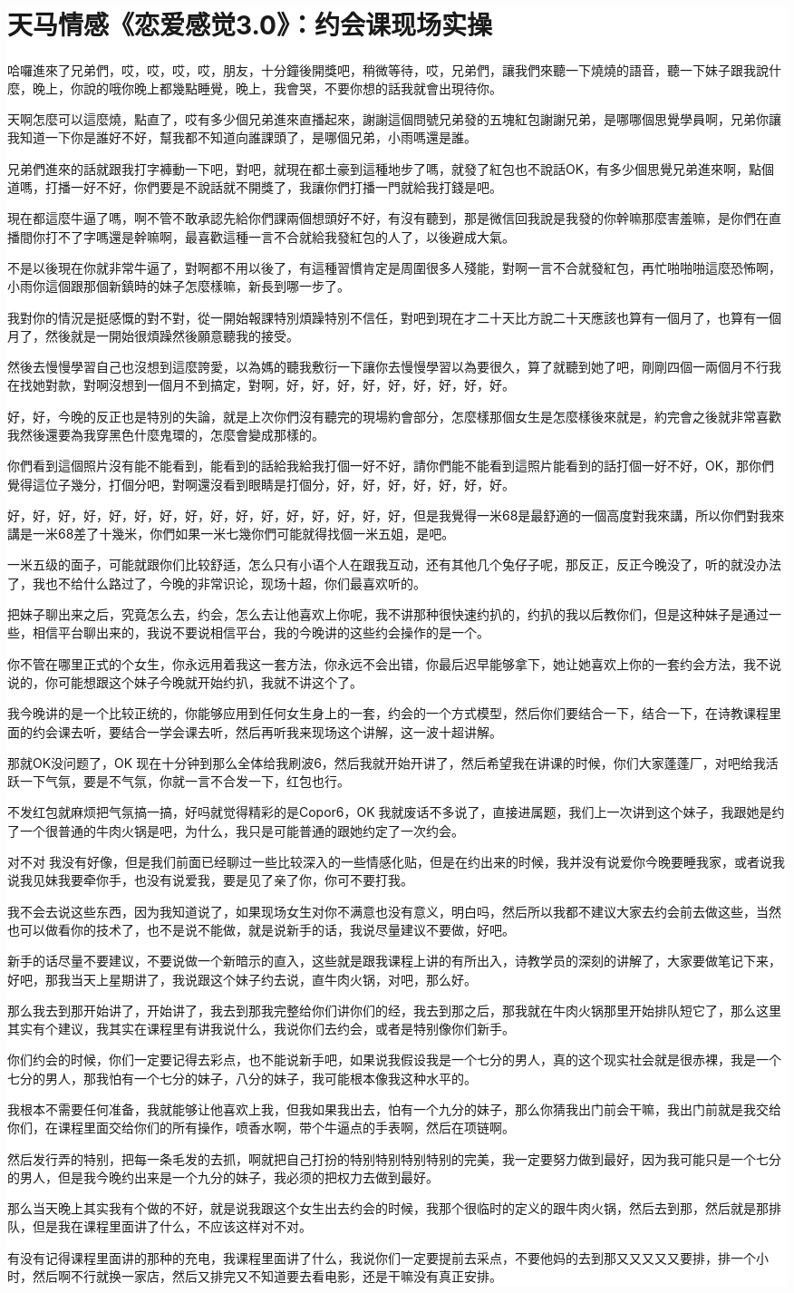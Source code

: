 # 天马情感《恋爱感觉3.0》：约会课现场实操

哈囉進來了兄弟們，哎，哎，哎，哎，朋友，十分鐘後開獎吧，稍微等待，哎，兄弟們，讓我們來聽一下燒燒的語音，聽一下妹子跟我說什麼，晚上，你說的哦你晚上都幾點睡覺，晚上，我會哭，不要你想的話我就會出現待你。

天啊怎麼可以這麼燒，點直了，哎有多少個兄弟進來直播起來，謝謝這個問號兄弟發的五塊紅包謝謝兄弟，是哪哪個思覺學員啊，兄弟你讓我知道一下你是誰好不好，幫我都不知道向誰課頭了，是哪個兄弟，小雨嗎還是誰。

兄弟們進來的話就跟我打字褲動一下吧，對吧，就現在都土豪到這種地步了嗎，就發了紅包也不說話OK，有多少個思覺兄弟進來啊，點個道嗎，打播一好不好，你們要是不說話就不開獎了，我讓你們打播一門就給我打錢是吧。

現在都這麼牛逼了嗎，啊不管不敢承認先給你們課兩個想頭好不好，有沒有聽到，那是微信回我說是我發的你幹嘛那麼害羞嘛，是你們在直播間你打不了字嗎還是幹嘛啊，最喜歡這種一言不合就給我發紅包的人了，以後避成大氣。

不是以後現在你就非常牛逼了，對啊都不用以後了，有這種習慣肯定是周圍很多人殘能，對啊一言不合就發紅包，再忙啪啪啪這麼恐怖啊，小雨你這個跟那個新鎮時的妹子怎麼樣嘛，新長到哪一步了。

我對你的情況是挺感慨的對不對，從一開始報課特別煩躁特別不信任，對吧到現在才二十天比方說二十天應該也算有一個月了，也算有一個月了，然後就是一開始很煩躁然後願意聽我的接受。

然後去慢慢學習自己也沒想到這麼誇愛，以為媽的聽我敷衍一下讓你去慢慢學習以為要很久，算了就聽到她了吧，剛剛四個一兩個月不行我在找她對款，對啊沒想到一個月不到搞定，對啊，好，好，好，好，好，好，好，好，好。

好，好，今晚的反正也是特別的失論，就是上次你們沒有聽完的現場約會部分，怎麼樣那個女生是怎麼樣後來就是，約完會之後就非常喜歡我然後還要為我穿黑色什麼鬼環的，怎麼會變成那樣的。

你們看到這個照片沒有能不能看到，能看到的話給我給我打個一好不好，請你們能不能看到這照片能看到的話打個一好不好，OK，那你們覺得這位子幾分，打個分吧，對啊還沒看到眼睛是打個分，好，好，好，好，好，好，好。

好，好，好，好，好，好，好，好，好，好，好，好，好，好，好，好，但是我覺得一米68是最舒適的一個高度對我來講，所以你們對我來講是一米68差了十幾米，你們如果一米七幾你們可能就得找個一米五姐，是吧。

一米五级的面子，可能就跟你们比较舒适，怎么只有小语个人在跟我互动，还有其他几个兔仔子呢，那反正，反正今晚没了，听的就没办法了，我也不给什么路过了，今晚的非常识论，现场十超，你们最喜欢听的。

把妹子聊出来之后，究竟怎么去，约会，怎么去让他喜欢上你呢，我不讲那种很快速约扒的，约扒的我以后教你们，但是这种妹子是通过一些，相信平台聊出来的，我说不要说相信平台，我的今晚讲的这些约会操作的是一个。

你不管在哪里正式的个女生，你永远用着我这一套方法，你永远不会出错，你最后迟早能够拿下，她让她喜欢上你的一套约会方法，我不说说的，你可能想跟这个妹子今晚就开始约扒，我就不讲这个了。

我今晚讲的是一个比较正统的，你能够应用到任何女生身上的一套，约会的一个方式模型，然后你们要结合一下，结合一下，在诗教课程里面的约会课去听，要结合一学会课去听，然后再听我来现场这个讲解，这一波十超讲解。

那就OK没问题了，OK 现在十分钟到那么全体给我刷波6，然后我就开始开讲了，然后希望我在讲课的时候，你们大家蓬蓬厂，对吧给我活跃一下气氛，要是不气氛，你就一言不合发一下，红包也行。

不发红包就麻烦把气氛搞一搞，好吗就觉得精彩的是Copor6，OK 我就废话不多说了，直接进属题，我们上一次讲到这个妹子，我跟她是约了一个很普通的牛肉火锅是吧，为什么，我只是可能普通的跟她约定了一次约会。

对不对 我没有好像，但是我们前面已经聊过一些比较深入的一些情感化贴，但是在约出来的时候，我并没有说爱你今晚要睡我家，或者说我说我见妹我要牵你手，也没有说爱我，要是见了亲了你，你可不要打我。

我不会去说这些东西，因为我知道说了，如果现场女生对你不满意也没有意义，明白吗，然后所以我都不建议大家去约会前去做这些，当然也可以做看你的技术了，也不是说不能做，就是说新手的话，我说尽量建议不要做，好吧。

新手的话尽量不要建议，不要说做一个新暗示的直入，这些就是跟我课程上讲的有所出入，诗教学员的深刻的讲解了，大家要做笔记下来，好吧，那我当天上星期讲了，我说跟这个妹子约去说，直牛肉火锅，对吧，那么好。

那么我去到那开始讲了，开始讲了，我去到那我完整给你们讲你们的经，我去到那之后，那我就在牛肉火锅那里开始排队短它了，那么这里其实有个建议，我其实在课程里有讲我说什么，我说你们去约会，或者是特别像你们新手。

你们约会的时候，你们一定要记得去彩点，也不能说新手吧，如果说我假设我是一个七分的男人，真的这个现实社会就是很赤裸，我是一个七分的男人，那我怕有一个七分的妹子，八分的妹子，我可能根本像我这种水平的。

我根本不需要任何准备，我就能够让他喜欢上我，但我如果我出去，怕有一个九分的妹子，那么你猜我出门前会干嘛，我出门前就是我交给你们，在课程里面交给你们的所有操作，喷香水啊，带个牛逼点的手表啊，然后在项链啊。

然后发行弄的特别，把每一条毛发的去抓，啊就把自己打扮的特别特别特别特别的完美，我一定要努力做到最好，因为我可能只是一个七分的男人，但是我今晚约出来是一个九分的妹子，我必须的把权力去做到最好。

那么当天晚上其实我有个做的不好，就是说我跟这个女生出去约会的时候，我那个很临时的定义的跟牛肉火锅，然后去到那，然后就是那排队，但是我在课程里面讲了什么，不应该这样对不对。

有没有记得课程里面讲的那种的充电，我课程里面讲了什么，我说你们一定要提前去采点，不要他妈的去到那又又又又又要排，排一个小时，然后啊不行就换一家店，然后又排完又不知道要去看电影，还是干嘛没有真正安排。
